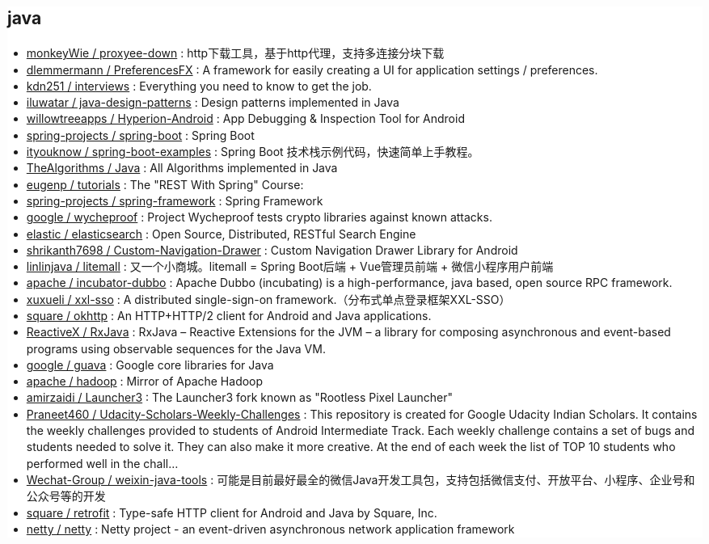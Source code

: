 
## java

- [monkeyWie / proxyee-down](https://github.com/monkeyWie/proxyee-down) : http下载工具，基于http代理，支持多连接分块下载
- [dlemmermann / PreferencesFX](https://github.com/dlemmermann/PreferencesFX) : A framework for easily creating a UI for application settings / preferences.
- [kdn251 / interviews](https://github.com/kdn251/interviews) : Everything you need to know to get the job.
- [iluwatar / java-design-patterns](https://github.com/iluwatar/java-design-patterns) : Design patterns implemented in Java
- [willowtreeapps / Hyperion-Android](https://github.com/willowtreeapps/Hyperion-Android) : App Debugging & Inspection Tool for Android
- [spring-projects / spring-boot](https://github.com/spring-projects/spring-boot) : Spring Boot
- [ityouknow / spring-boot-examples](https://github.com/ityouknow/spring-boot-examples) : Spring Boot 技术栈示例代码，快速简单上手教程。
- [TheAlgorithms / Java](https://github.com/TheAlgorithms/Java) : All Algorithms implemented in Java
- [eugenp / tutorials](https://github.com/eugenp/tutorials) : The "REST With Spring" Course:
- [spring-projects / spring-framework](https://github.com/spring-projects/spring-framework) : Spring Framework
- [google / wycheproof](https://github.com/google/wycheproof) : Project Wycheproof tests crypto libraries against known attacks.
- [elastic / elasticsearch](https://github.com/elastic/elasticsearch) : Open Source, Distributed, RESTful Search Engine
- [shrikanth7698 / Custom-Navigation-Drawer](https://github.com/shrikanth7698/Custom-Navigation-Drawer) : Custom Navigation Drawer Library for Android
- [linlinjava / litemall](https://github.com/linlinjava/litemall) : 又一个小商城。litemall = Spring Boot后端 + Vue管理员前端 + 微信小程序用户前端
- [apache / incubator-dubbo](https://github.com/apache/incubator-dubbo) : Apache Dubbo (incubating) is a high-performance, java based, open source RPC framework.
- [xuxueli / xxl-sso](https://github.com/xuxueli/xxl-sso) : A distributed single-sign-on framework.（分布式单点登录框架XXL-SSO）
- [square / okhttp](https://github.com/square/okhttp) : An HTTP+HTTP/2 client for Android and Java applications.
- [ReactiveX / RxJava](https://github.com/ReactiveX/RxJava) : RxJava – Reactive Extensions for the JVM – a library for composing asynchronous and event-based programs using observable sequences for the Java VM.
- [google / guava](https://github.com/google/guava) : Google core libraries for Java
- [apache / hadoop](https://github.com/apache/hadoop) : Mirror of Apache Hadoop
- [amirzaidi / Launcher3](https://github.com/amirzaidi/Launcher3) : The Launcher3 fork known as "Rootless Pixel Launcher"
- [Praneet460 / Udacity-Scholars-Weekly-Challenges](https://github.com/Praneet460/Udacity-Scholars-Weekly-Challenges) : This repository is created for Google Udacity Indian Scholars. It contains the weekly challenges provided to students of Android Intermediate Track. Each weekly challenge contains a set of bugs and students needed to solve it. They can also make it more creative. At the end of each week the list of TOP 10 students who performed well in the chall…
- [Wechat-Group / weixin-java-tools](https://github.com/Wechat-Group/weixin-java-tools) : 可能是目前最好最全的微信Java开发工具包，支持包括微信支付、开放平台、小程序、企业号和公众号等的开发
- [square / retrofit](https://github.com/square/retrofit) : Type-safe HTTP client for Android and Java by Square, Inc.
- [netty / netty](https://github.com/netty/netty) : Netty project - an event-driven asynchronous network application framework
